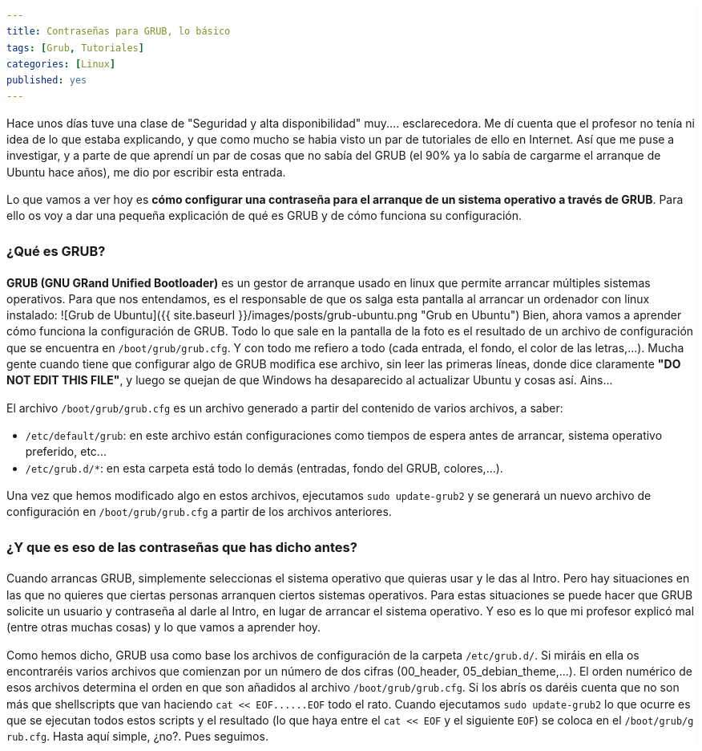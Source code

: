 ```yaml
---
title: Contraseñas para GRUB, lo básico
tags: [Grub, Tutoriales]
categories: [Linux]
published: yes
---
```

Hace unos días tuve una clase de "Seguridad y alta disponibilidad" muy.... esclarecedora. Me dí cuenta que el profesor no tenía ni idea de lo que estaba explicando, y que como mucho se habia visto un par de tutoriales de ello en Internet. Así que me puse a investigar, y a parte de que aprendí un par de cosas que no sabía del GRUB (el 90% ya lo sabía de cargarme el arranque de Ubuntu hace años), me dio por escribir esta entrada.

Lo que vamos a ver hoy es **cómo configurar una contraseña para el arranque de un sistema operativo a través de GRUB**. Para ello os voy a dar una pequeña explicación de qué es GRUB y de cómo funciona su configuración.

### ¿Qué es GRUB?
**GRUB (GNU GRand Unified Bootloader)** es un gestor de arranque usado en linux que permite arrancar múltiples sistemas operativos. Para que nos entendamos, es el responsable de que os salga esta pantalla al arrancar un ordenador con linux instalado:
![Grub de Ubuntu]({{ site.baseurl }}/images/posts/grub-ubuntu.png "Grub en Ubuntu")
Bien, ahora vamos a aprender cómo funciona la configuración de GRUB. Todo lo que sale en la pantalla de la foto es el resultado de un archivo de configuración que se encuentra en `/boot/grub/grub.cfg`. Y con todo me refiero a todo (cada entrada, el fondo, el color de las letras,...). Mucha gente cuando tiene que configurar algo de GRUB modifica ese archivo, sin leer las primeras líneas, donde dice claramente **"DO NOT EDIT THIS FILE"**, y luego se quejan de que Windows ha desaparecido al actualizar Ubuntu y cosas así. Ains...

El archivo `/boot/grub/grub.cfg` es un archivo generado a partir del contenido de varios archivos, a saber:
- `/etc/default/grub`: en este archivo están configuraciones como tiempos de espera antes de arrancar, sistema operativo preferido, etc...
- `/etc/grub.d/*`: en esta carpeta está todo lo demás (entradas, fondo del GRUB, colores,...).

Una vez que hemos modificado algo en estos archivos, ejecutamos `sudo update-grub2` y se generará un nuevo archivo de configuración en `/boot/grub/grub.cfg` a partir de los archivos anteriores.

### ¿Y que es eso de las contraseñas que has dicho antes?
Cuando arrancas GRUB, simplemente seleccionas el sistema operativo que quieras usar y le das al Intro. Pero hay situaciones en las que no quieres que ciertas personas arranquen ciertos sistemas operativos. Para estas situaciones se puede hacer que GRUB solicite un usuario y contraseña al darle al Intro, en lugar de arrancar el sistema operativo. Y eso es lo que mi profesor explicó mal (entre otras muchas cosas) y lo que vamos a aprender hoy.

Como hemos dicho, GRUB usa como base los archivos de configuración de la carpeta `/etc/grub.d/`. Si miráis en ella os encontraréis varios archivos que comienzan por un número de dos cifras (00_header, 05_debian_theme,...). El orden numérico de esos archivos determina el orden en que son añadidos al archivo `/boot/grub/grub.cfg`. Si los abrís os daréis cuenta que no son más que shellscripts que van haciendo `cat << EOF......EOF` todo el rato. Cuando ejecutamos `sudo update-grub2` lo que ocurre es que se ejecutan todos estos scripts y el resultado (lo que haya entre el `cat << EOF` y el siguiente `EOF`) se coloca en el `/boot/grub/grub.cfg`. Hasta aquí simple, ¿no?. Pues seguimos.


[Documentación-GRUB-Ubuntu]: https://help.ubuntu.com/community/Grub2/Passwords